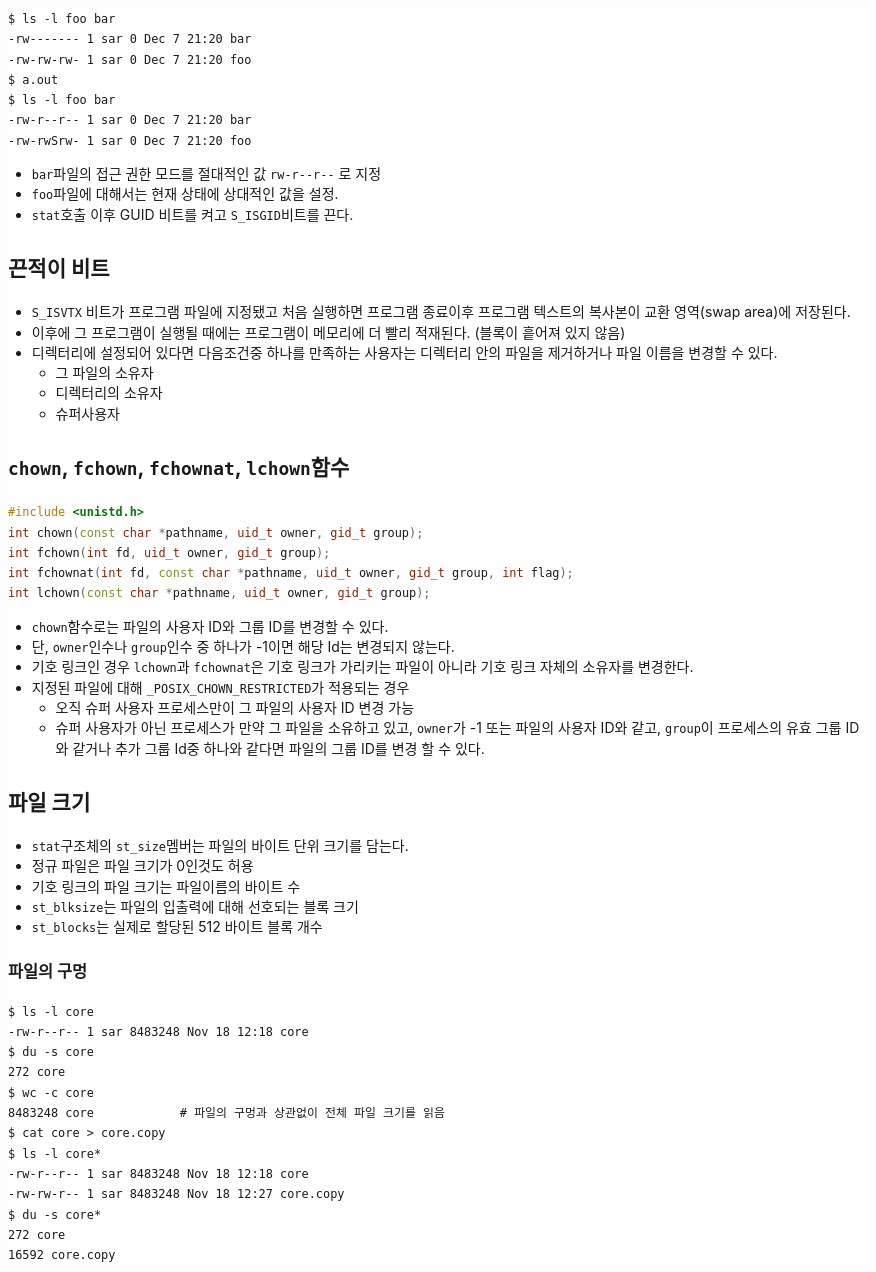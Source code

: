 
```shell
$ ls -l foo bar
-rw------- 1 sar 0 Dec 7 21:20 bar
-rw-rw-rw- 1 sar 0 Dec 7 21:20 foo
$ a.out
$ ls -l foo bar
-rw-r--r-- 1 sar 0 Dec 7 21:20 bar
-rw-rwSrw- 1 sar 0 Dec 7 21:20 foo
```

 - `bar`파일의 접근 권한 모드를 절대적인 값 `rw-r--r--` 로 지정
 - `foo`파일에 대해서는 현재 상태에 상대적인 값을 설정.
 - `stat`호출 이후 GUID 비트를 켜고 `S_ISGID`비트를 끈다.
  
## 끈적이 비트
 - `S_ISVTX` 비트가 프로그램 파일에 지정됐고 처음 실행하면 프로그램 종료이후 프로그램 텍스트의 복사본이 교환 영역(swap area)에 저장된다.
 - 이후에 그 프로그램이 실행될 때에는 프로그램이 메모리에 더 빨리 적재된다. (블록이 흩어져 있지 않음)
 - 디렉터리에 설정되어 있다면 다음조건중 하나를 만족하는 사용자는 디렉터리 안의 파일을 제거하거나 파일 이름을 변경할 수 있다.
   - 그 파일의 소유자
   - 디렉터리의 소유자
   - 슈퍼사용자

## `chown`, `fchown`, `fchownat`, `lchown`함수

```c++
#include <unistd.h>
int chown(const char *pathname, uid_t owner, gid_t group);
int fchown(int fd, uid_t owner, gid_t group);
int fchownat(int fd, const char *pathname, uid_t owner, gid_t group, int flag);
int lchown(const char *pathname, uid_t owner, gid_t group);
```

 - `chown`함수로는 파일의 사용자 ID와 그룹 ID를 변경할 수 있다.
 - 단, `owner`인수나 `group`인수 중 하나가 -1이면 해당 Id는 변경되지 않는다.
 - 기호 링크인 경우 `lchown`과 `fchownat`은 기호 링크가 가리키는 파일이 아니라 기호 링크 자체의 소유자를 변경한다.
 - 지정된 파일에 대해 `_POSIX_CHOWN_RESTRICTED`가 적용되는 경우
   - 오직 슈퍼 사용자 프로세스만이 그 파일의 사용자 ID 변경 가능
   - 슈퍼 사용자가 아닌 프로세스가 만약 그 파일을 소유하고 있고, `owner`가 -1 또는 파일의 사용자 ID와 같고, `group`이 프로세스의 유효 그룹 ID와 같거나 추가 그룹 Id중 하나와 같다면 파일의 그룹 ID를 변경 할 수 있다.

## 파일 크기

 - `stat`구조체의 `st_size`멤버는 파일의 바이트 단위 크기를 담는다.
 - 정규 파일은 파일 크기가 0인것도 허용
 - 기호 링크의 파일 크기는 파일이름의 바이트 수
 - `st_blksize`는 파일의 입출력에 대해 선호되는 블록 크기
 - `st_blocks`는 실제로 할당된 512 바이트 블록 개수
  
### 파일의 구멍
```shell
$ ls -l core
-rw-r--r-- 1 sar 8483248 Nov 18 12:18 core
$ du -s core
272 core
$ wc -c core
8483248 core			# 파일의 구멍과 상관없이 전체 파일 크기를 읽음
$ cat core > core.copy
$ ls -l core*
-rw-r--r-- 1 sar 8483248 Nov 18 12:18 core
-rw-rw-r-- 1 sar 8483248 Nov 18 12:27 core.copy
$ du -s core*
272 core
16592 core.copy
```